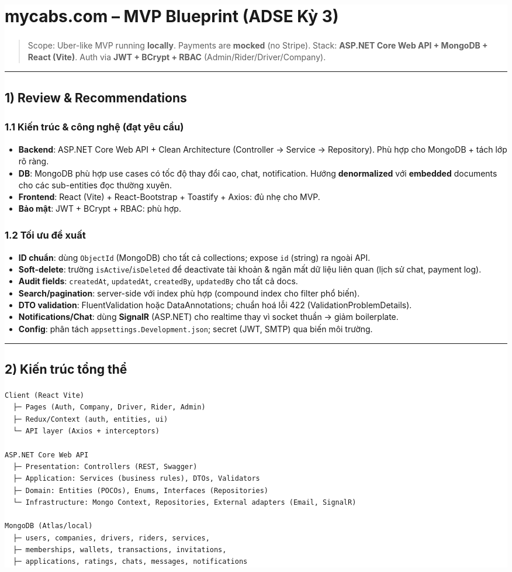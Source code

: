 # mycabs.com – MVP Blueprint (ADSE Kỳ 3)

> Scope: Uber-like MVP running **locally**. Payments are **mocked** (no Stripe). Stack: **ASP.NET Core Web API + MongoDB + React (Vite)**. Auth via **JWT + BCrypt + RBAC** (Admin/Rider/Driver/Company).

---

## 1) Review & Recommendations

### 1.1 Kiến trúc & công nghệ (đạt yêu cầu)

- **Backend**: ASP.NET Core Web API + Clean Architecture (Controller → Service → Repository). Phù hợp cho MongoDB + tách lớp rõ ràng.
- **DB**: MongoDB phù hợp use cases có tốc độ thay đổi cao, chat, notification. Hướng **denormalized** với **embedded** documents cho các sub-entities đọc thường xuyên.
- **Frontend**: React (Vite) + React-Bootstrap + Toastify + Axios: đủ nhẹ cho MVP.
- **Bảo mật**: JWT + BCrypt + RBAC: phù hợp.

### 1.2 Tối ưu đề xuất

- **ID chuẩn**: dùng `ObjectId` (MongoDB) cho tất cả collections; expose `id` (string) ra ngoài API.
- **Soft-delete**: trường `isActive`/`isDeleted` để deactivate tài khoản & ngăn mất dữ liệu liên quan (lịch sử chat, payment log).
- **Audit fields**: `createdAt`, `updatedAt`, `createdBy`, `updatedBy` cho tất cả docs.
- **Search/pagination**: server-side với index phù hợp (compound index cho filter phổ biến).
- **DTO validation**: FluentValidation hoặc DataAnnotations; chuẩn hoá lỗi 422 (ValidationProblemDetails).
- **Notifications/Chat**: dùng **SignalR** (ASP.NET) cho realtime thay vì socket thuần → giảm boilerplate.
- **Config**: phân tách `appsettings.Development.json`; secret (JWT, SMTP) qua biến môi trường.

---

## 2) Kiến trúc tổng thể

```
Client (React Vite)
  ├─ Pages (Auth, Company, Driver, Rider, Admin)
  ├─ Redux/Context (auth, entities, ui)
  └─ API layer (Axios + interceptors)

ASP.NET Core Web API
  ├─ Presentation: Controllers (REST, Swagger)
  ├─ Application: Services (business rules), DTOs, Validators
  ├─ Domain: Entities (POCOs), Enums, Interfaces (Repositories)
  └─ Infrastructure: Mongo Context, Repositories, External adapters (Email, SignalR)

MongoDB (Atlas/local)
  ├─ users, companies, drivers, riders, services,
  ├─ memberships, wallets, transactions, invitations,
  ├─ applications, ratings, chats, messages, notifications
```
